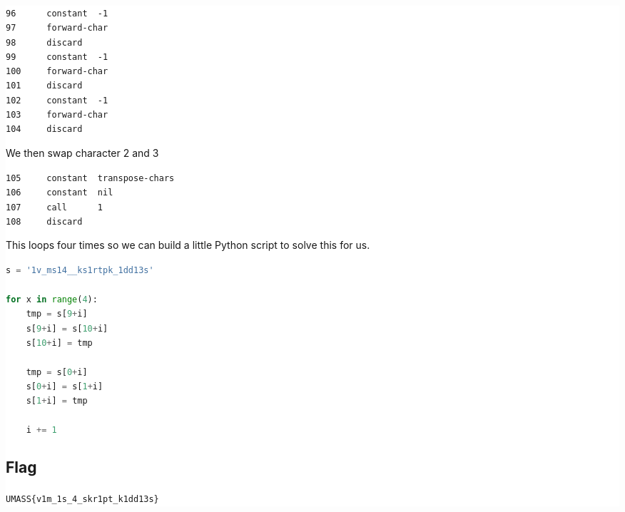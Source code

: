 ```
96      constant  -1
97      forward-char
98      discard
99      constant  -1
100     forward-char
101     discard
102     constant  -1
103     forward-char
104     discard
```

We then swap character 2 and 3

```
105     constant  transpose-chars
106     constant  nil
107     call      1
108     discard
```

This loops four times so we can build a little Python script to solve this for us.

```python
s = '1v_ms14__ks1rtpk_1dd13s'

for x in range(4):
    tmp = s[9+i]
    s[9+i] = s[10+i]
    s[10+i] = tmp

    tmp = s[0+i]
    s[0+i] = s[1+i]
    s[1+i] = tmp

    i += 1
```
## Flag

`UMASS{v1m_1s_4_skr1pt_k1dd13s}`


